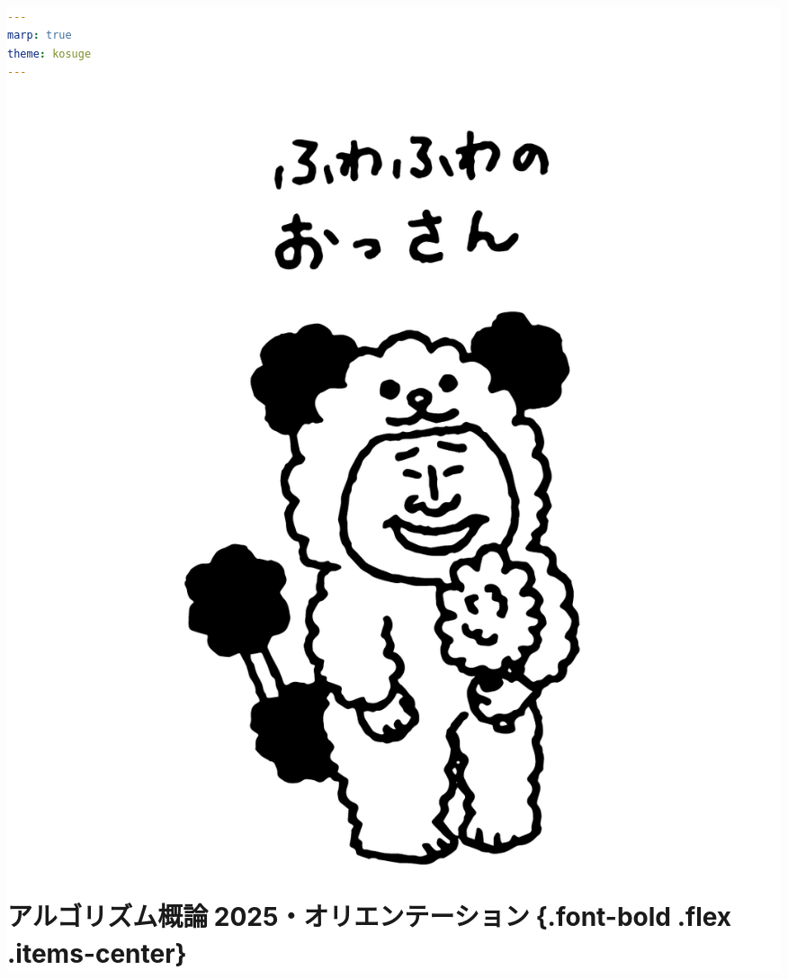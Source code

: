 ```yaml
---
marp: true
theme: kosuge
---
```




# ![w:144px](../assets/images/common/fuwafuwa.png) アルゴリズム概論 2025・オリエンテーション {.font-bold .flex .items-center}
